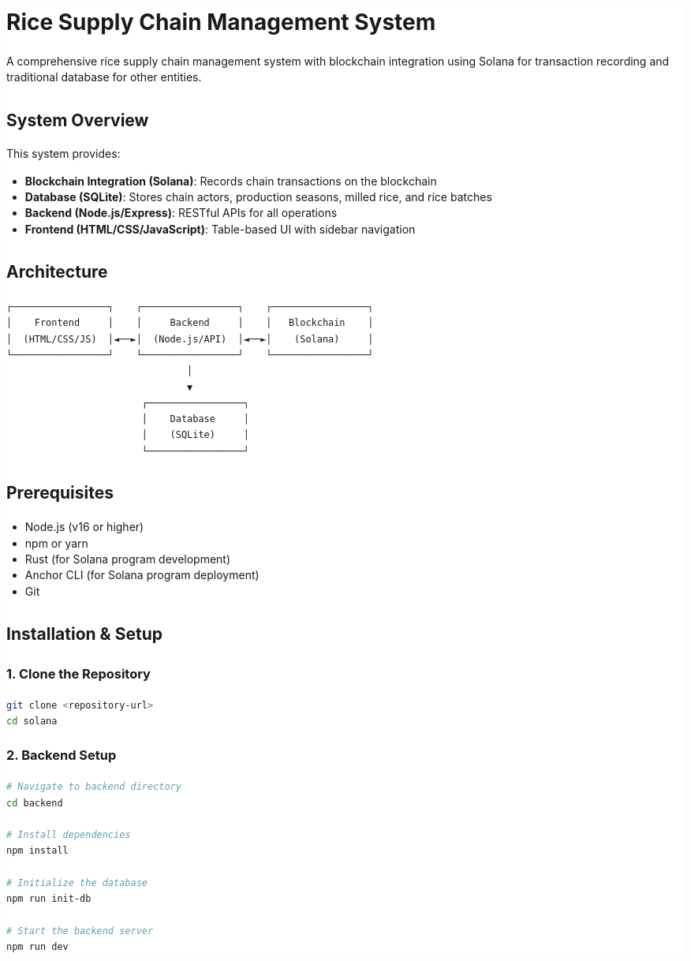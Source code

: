 # Rice Supply Chain Management System

A comprehensive rice supply chain management system with blockchain integration using Solana for transaction recording and traditional database for other entities.

## System Overview

This system provides:
- **Blockchain Integration (Solana)**: Records chain transactions on the blockchain
- **Database (SQLite)**: Stores chain actors, production seasons, milled rice, and rice batches
- **Backend (Node.js/Express)**: RESTful APIs for all operations
- **Frontend (HTML/CSS/JavaScript)**: Table-based UI with sidebar navigation

## Architecture

```
┌─────────────────┐    ┌─────────────────┐    ┌─────────────────┐
│    Frontend     │    │     Backend     │    │   Blockchain    │
│  (HTML/CSS/JS)  │◄──►│  (Node.js/API)  │◄──►│    (Solana)     │
└─────────────────┘    └─────────────────┘    └─────────────────┘
                                │
                                ▼
                        ┌─────────────────┐
                        │    Database     │
                        │    (SQLite)     │
                        └─────────────────┘
```

## Prerequisites

- Node.js (v16 or higher)
- npm or yarn
- Rust (for Solana program development)
- Anchor CLI (for Solana program deployment)
- Git

## Installation & Setup

### 1. Clone the Repository

```bash
git clone <repository-url>
cd solana
```

### 2. Backend Setup

```bash
# Navigate to backend directory
cd backend

# Install dependencies
npm install

# Initialize the database
npm run init-db

# Start the backend server
npm run dev
```
